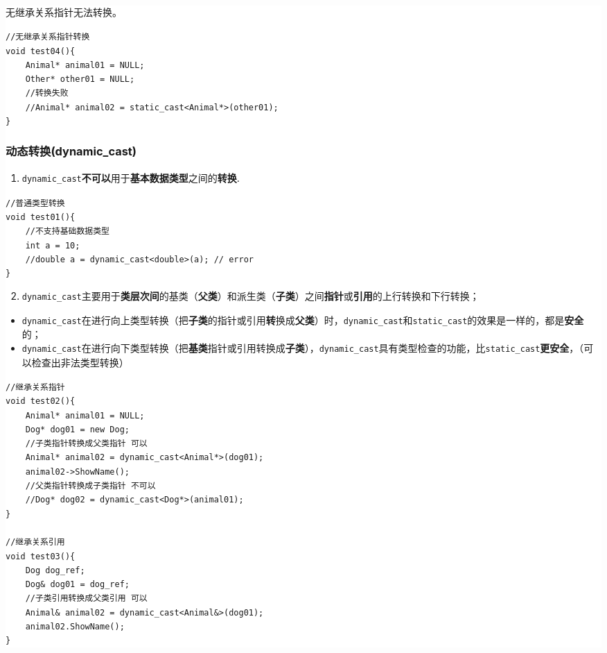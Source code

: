 无继承关系指针无法转换。

```
//无继承关系指针转换
void test04(){
	Animal* animal01 = NULL;
	Other* other01 = NULL;
	//转换失败
	//Animal* animal02 = static_cast<Animal*>(other01);
}
```



### 动态转换(dynamic\_cast)

1. `dynamic_cast`**不可以**用于**基本数据类型**之间的**转换**.

```
//普通类型转换
void test01(){
	//不支持基础数据类型
	int a = 10;
	//double a = dynamic_cast<double>(a); // error
}
```

2. `dynamic_cast`主要用于**类层次间**的基类（**父类**）和派生类（**子类**）之间**指针**或**引用**的上行转换和下行转换；

- `dynamic_cast`在进行向上类型转换（把**子类**的指针或引用**转**换成**父类**）时，`dynamic_cast`和`static_cast`的效果是一样的，都是**安全**的；
- `dynamic_cast`在进行向下类型转换（把**基类**指针或引用转换成**子类**），`dynamic_cast`具有类型检查的功能，比`static_cast`**更安全**，（可以检查出非法类型转换）

```
//继承关系指针
void test02(){
	Animal* animal01 = NULL;
	Dog* dog01 = new Dog;
	//子类指针转换成父类指针 可以
	Animal* animal02 = dynamic_cast<Animal*>(dog01);
	animal02->ShowName();
	//父类指针转换成子类指针 不可以 
	//Dog* dog02 = dynamic_cast<Dog*>(animal01);
}

//继承关系引用
void test03(){
	Dog dog_ref;
	Dog& dog01 = dog_ref;
	//子类引用转换成父类引用 可以
	Animal& animal02 = dynamic_cast<Animal&>(dog01);
	animal02.ShowName();
}
```
